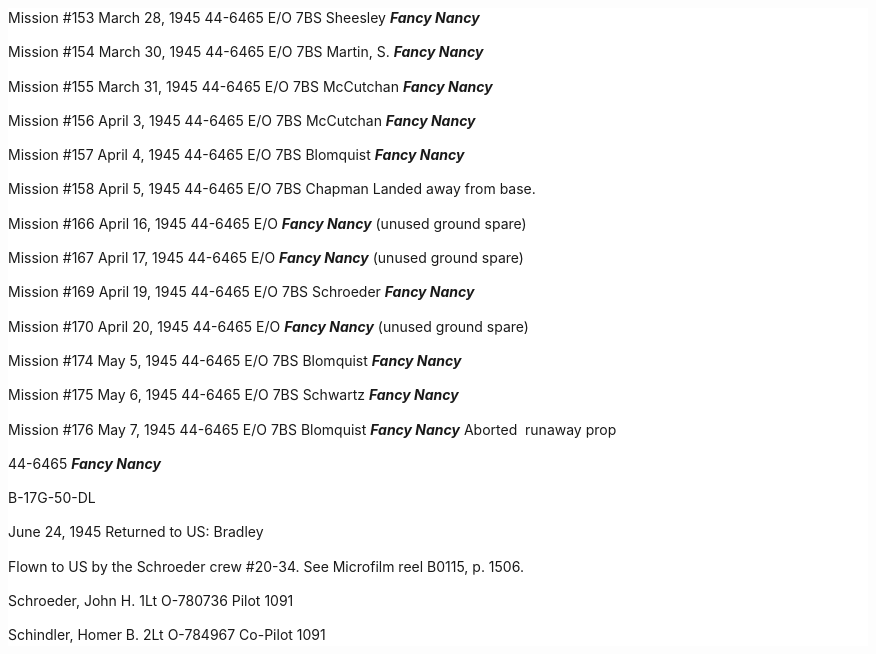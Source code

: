 Mission #153 March 28, 1945 44-6465 E/O 7BS Sheesley ***Fancy
Nancy***

Mission #154 March 30, 1945 44-6465 E/O 7BS Martin, S. ***Fancy
Nancy***

Mission #155 March 31, 1945 44-6465 E/O 7BS McCutchan ***Fancy
Nancy***

Mission #156 April 3, 1945 44-6465 E/O 7BS McCutchan ***Fancy
Nancy***

Mission #157 April 4, 1945 44-6465 E/O 7BS Blomquist ***Fancy
Nancy***

Mission #158 April 5, 1945 44-6465 E/O 7BS Chapman Landed
away from base.

Mission #166 April 16, 1945 44-6465 E/O ***Fancy Nancy***
(unused ground spare)

Mission #167 April 17, 1945 44-6465 E/O ***Fancy Nancy***
(unused ground spare)

Mission #169 April 19, 1945 44-6465 E/O 7BS Schroeder ***Fancy
Nancy***

Mission #170 April 20, 1945 44-6465 E/O ***Fancy Nancy***
(unused ground spare)

Mission #174 May 5, 1945 44-6465 E/O 7BS Blomquist ***Fancy
Nancy***

Mission #175 May 6, 1945 44-6465 E/O 7BS Schwartz ***Fancy
Nancy***

Mission #176 May 7, 1945 44-6465 E/O 7BS Blomquist ***Fancy
Nancy*** Aborted  runaway prop

44-6465 ***Fancy Nancy***

B-17G-50-DL

June 24, 1945 Returned to US: Bradley

Flown to US by the Schroeder crew #20-34. See Microfilm reel
B0115, p. 1506\.

Schroeder, John
H.
1Lt O-780736
Pilot
1091

Schindler, Homer
B.
2Lt
O-784967
Co-Pilot
1091
